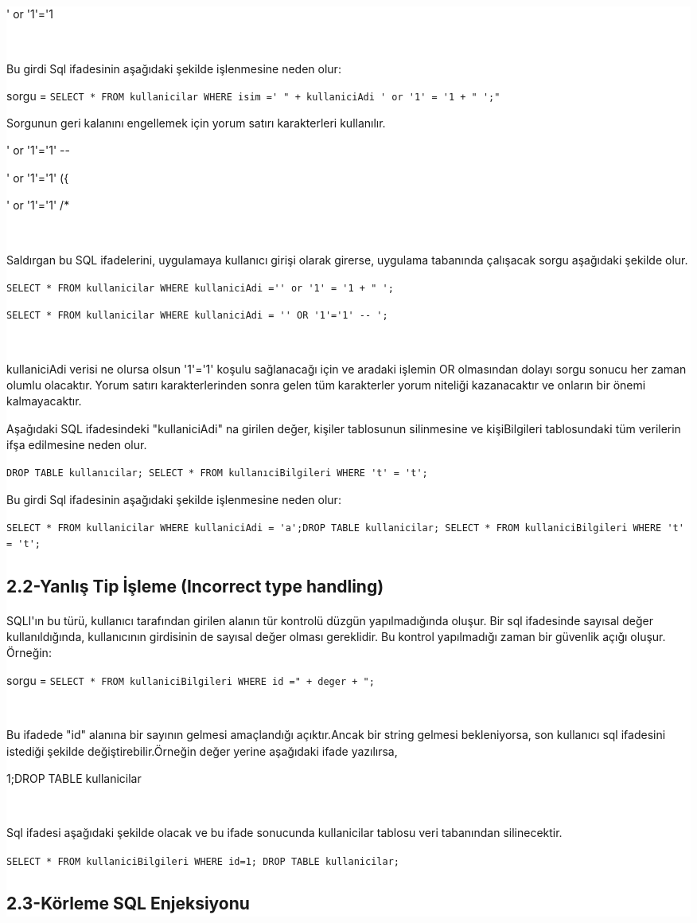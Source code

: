 ' or '1'='1​

​

Bu girdi Sql ifadesinin aşağıdaki şekilde işlenmesine neden olur:​

sorgu = ```SELECT * FROM kullanicilar WHERE isim =' " + kullaniciAdi ' or '1' = '1 + " ';"```


Sorgunun geri kalanını engellemek için yorum satırı karakterleri kullanılır.​

' or '1'='1' -- ​

' or '1'='1' ({ ​

' or '1'='1' /*​

​

Saldırgan bu SQL ifadelerini, uygulamaya kullanıcı girişi olarak girerse, uygulama tabanında çalışacak sorgu aşağıdaki şekilde olur.​

```SELECT * FROM kullanicilar WHERE kullaniciAdi ='' or '1' = '1 + " ';​```

```SELECT * FROM kullanicilar WHERE kullaniciAdi = '' OR '1'='1' -- ';​```

​

kullaniciAdi verisi ne olursa olsun '1'='1' koşulu sağlanacağı için ve aradaki işlemin OR olmasından dolayı sorgu sonucu her zaman olumlu olacaktır. Yorum satırı karakterlerinden sonra gelen tüm karakterler yorum niteliği kazanacaktır ve onların bir önemi kalmayacaktır.​
​

Aşağıdaki SQL ifadesindeki "kullaniciAdi" na girilen değer, kişiler tablosunun silinmesine ve kişiBilgileri tablosundaki tüm verilerin ifşa edilmesine neden olur.​

```DROP TABLE kullanıcilar; SELECT * FROM kullanıciBilgileri WHERE 't' = 't';​```

Bu girdi Sql ifadesinin aşağıdaki şekilde işlenmesine neden olur:​

```SELECT * FROM kullanicilar WHERE kullaniciAdi = 'a';DROP TABLE kullanicilar; SELECT * FROM kullaniciBilgileri WHERE 't' = 't';​```

## **2.2-Yanlış Tip İşleme (Incorrect type handling)​**

SQLI'ın bu türü, kullanıcı tarafından girilen alanın tür kontrolü düzgün yapılmadığında oluşur. Bir sql ifadesinde sayısal değer kullanıldığında, kullanıcının girdisinin de sayısal değer olması gereklidir. Bu kontrol yapılmadığı zaman bir güvenlik açığı oluşur. Örneğin:​

sorgu = ```SELECT * FROM kullaniciBilgileri WHERE id =" + deger + ";```

​

Bu ifadede "id" alanına bir sayının gelmesi amaçlandığı açıktır.Ancak bir string gelmesi bekleniyorsa, son kullanıcı sql ifadesini istediği şekilde değiştirebilir.Örneğin değer yerine aşağıdaki ifade yazılırsa,​

1;DROP TABLE kullanicilar​

​

Sql ifadesi aşağıdaki şekilde olacak ve bu ifade sonucunda kullanicilar tablosu veri tabanından silinecektir.​

```SELECT * FROM kullaniciBilgileri WHERE id=1; DROP TABLE kullanicilar;​```

## **2.3-Körleme SQL Enjeksiyonu**

```